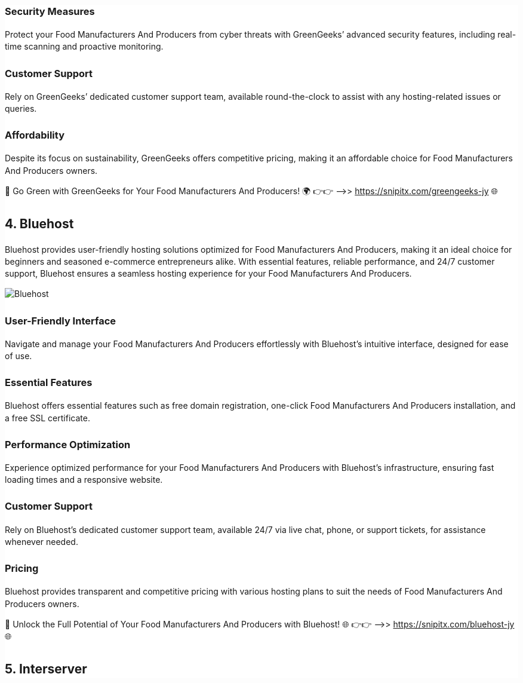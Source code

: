 ### Security Measures
Protect your Food Manufacturers And Producers from cyber threats with GreenGeeks’ advanced security features, including real-time scanning and proactive monitoring.

### Customer Support
Rely on GreenGeeks’ dedicated customer support team, available round-the-clock to assist with any hosting-related issues or queries.

### Affordability
Despite its focus on sustainability, GreenGeeks offers competitive pricing, making it an affordable choice for Food Manufacturers And Producers owners.

🌿 Go Green with GreenGeeks for Your Food Manufacturers And Producers! 🌍
👉👉 -->> https://snipitx.com/greengeeks-jy 🌐

## 4. Bluehost

Bluehost provides user-friendly hosting solutions optimized for Food Manufacturers And Producers, making it an ideal choice for beginners and seasoned e-commerce entrepreneurs alike. With essential features, reliable performance, and 24/7 customer support, Bluehost ensures a seamless hosting experience for your Food Manufacturers And Producers.

![Bluehost](https://i.imgur.com/PasFF9E.jpeg "Bluehost Hosting")

### User-Friendly Interface
Navigate and manage your Food Manufacturers And Producers effortlessly with Bluehost’s intuitive interface, designed for ease of use.

### Essential Features
Bluehost offers essential features such as free domain registration, one-click Food Manufacturers And Producers installation, and a free SSL certificate.

### Performance Optimization
Experience optimized performance for your Food Manufacturers And Producers with Bluehost’s infrastructure, ensuring fast loading times and a responsive website.

### Customer Support
Rely on Bluehost’s dedicated customer support team, available 24/7 via live chat, phone, or support tickets, for assistance whenever needed.

### Pricing
Bluehost provides transparent and competitive pricing with various hosting plans to suit the needs of Food Manufacturers And Producers owners.

🚀 Unlock the Full Potential of Your Food Manufacturers And Producers with Bluehost! 🌐
👉👉 -->> https://snipitx.com/bluehost-jy 🌐

## 5. Interserver
